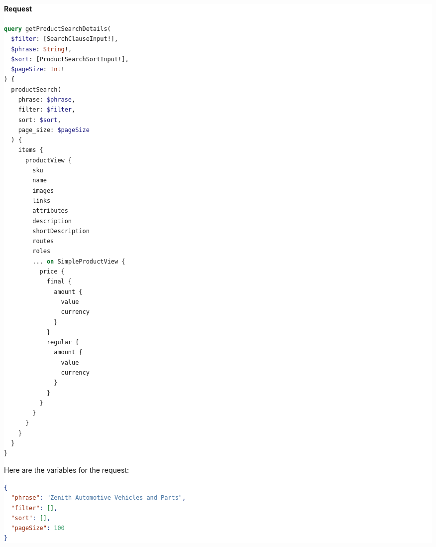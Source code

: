#### Request

```graphql
query getProductSearchDetails(
  $filter: [SearchClauseInput!],
  $phrase: String!,
  $sort: [ProductSearchSortInput!],
  $pageSize: Int!
) {
  productSearch(
    phrase: $phrase,
    filter: $filter,
    sort: $sort,
    page_size: $pageSize
  ) {
    items {
      productView {
        sku
        name
        images
        links
        attributes
        description
        shortDescription
        routes
        roles
        ... on SimpleProductView {
          price {
            final {
              amount {
                value
                currency
              }
            }
            regular {
              amount {
                value
                currency
              }
            }
          }
        }
      }
    }
  }
}
```

Here are the variables for the request:

```json
{
  "phrase": "Zenith Automotive Vehicles and Parts",
  "filter": [],
  "sort": [],
  "pageSize": 100
}
```

